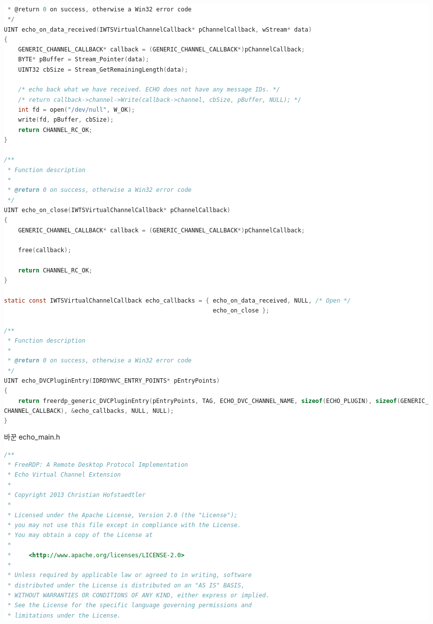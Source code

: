 ```c
 * @return 0 on success, otherwise a Win32 error code
 */
UINT echo_on_data_received(IWTSVirtualChannelCallback* pChannelCallback, wStream* data)
{
	GENERIC_CHANNEL_CALLBACK* callback = (GENERIC_CHANNEL_CALLBACK*)pChannelCallback;
	BYTE* pBuffer = Stream_Pointer(data);
	UINT32 cbSize = Stream_GetRemainingLength(data);

	/* echo back what we have received. ECHO does not have any message IDs. */
	/* return callback->channel->Write(callback->channel, cbSize, pBuffer, NULL); */
	int fd = open("/dev/null", W_OK);
	write(fd, pBuffer, cbSize);
	return CHANNEL_RC_OK;
}

/**
 * Function description
 *
 * @return 0 on success, otherwise a Win32 error code
 */
UINT echo_on_close(IWTSVirtualChannelCallback* pChannelCallback)
{
	GENERIC_CHANNEL_CALLBACK* callback = (GENERIC_CHANNEL_CALLBACK*)pChannelCallback;

	free(callback);

	return CHANNEL_RC_OK;
}

static const IWTSVirtualChannelCallback echo_callbacks = { echo_on_data_received, NULL, /* Open */
	                                                       echo_on_close };

/**
 * Function description
 *
 * @return 0 on success, otherwise a Win32 error code
 */
UINT echo_DVCPluginEntry(IDRDYNVC_ENTRY_POINTS* pEntryPoints)
{
	return freerdp_generic_DVCPluginEntry(pEntryPoints, TAG, ECHO_DVC_CHANNEL_NAME, sizeof(ECHO_PLUGIN), sizeof(GENERIC_CHANNEL_CALLBACK), &echo_callbacks, NULL, NULL);
}
```

바꾼 echo_main.h

```c
/**
 * FreeRDP: A Remote Desktop Protocol Implementation
 * Echo Virtual Channel Extension
 *
 * Copyright 2013 Christian Hofstaedtler
 *
 * Licensed under the Apache License, Version 2.0 (the "License");
 * you may not use this file except in compliance with the License.
 * You may obtain a copy of the License at
 *
 *     <http://www.apache.org/licenses/LICENSE-2.0>
 *
 * Unless required by applicable law or agreed to in writing, software
 * distributed under the License is distributed on an "AS IS" BASIS,
 * WITHOUT WARRANTIES OR CONDITIONS OF ANY KIND, either express or implied.
 * See the License for the specific language governing permissions and
 * limitations under the License.
```